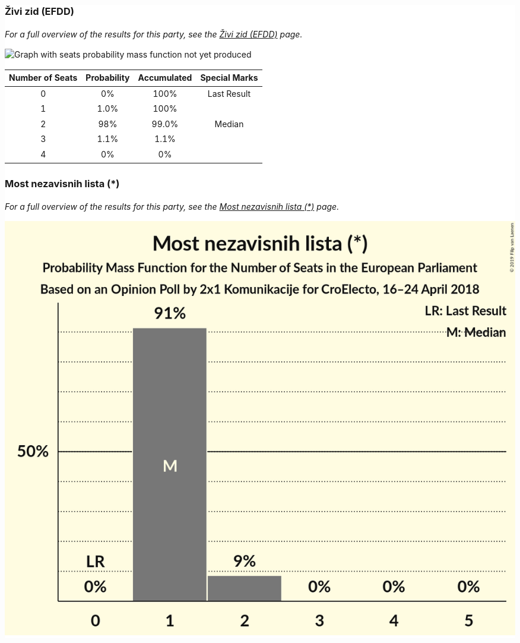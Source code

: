 ### Živi zid (EFDD)

*For a full overview of the results for this party, see the [Živi zid (EFDD)](party-živizidefdd.html) page.*

![Graph with seats probability mass function not yet produced](2018-04-24-2x1Komunikacije-seats-pmf-živizidefdd.png "Seats Probability Mass Function")

| Number of Seats | Probability | Accumulated | Special Marks |
|:---------------:|:-----------:|:-----------:|:-------------:|
| 0 | 0% | 100% | Last Result |
| 1 | 1.0% | 100% |  |
| 2 | 98% | 99.0% | Median |
| 3 | 1.1% | 1.1% |  |
| 4 | 0% | 0% |  |

### Most nezavisnih lista (*)

*For a full overview of the results for this party, see the [Most nezavisnih lista (*)](party-mostnezavisnihlista.html) page.*

![Graph with seats probability mass function not yet produced](2018-04-24-2x1Komunikacije-seats-pmf-mostnezavisnihlista.png "Seats Probability Mass Function")
